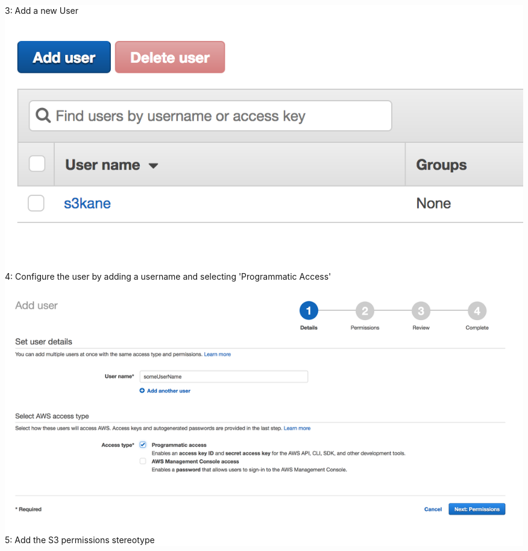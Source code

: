 3: Add a new User

![Add a User](imgs/3_add_a_user.png)

4: Configure the user by adding a username and selecting 'Programmatic Access'

![Config User](imgs/4_config_user.png)

5: Add the S3 permissions stereotype
